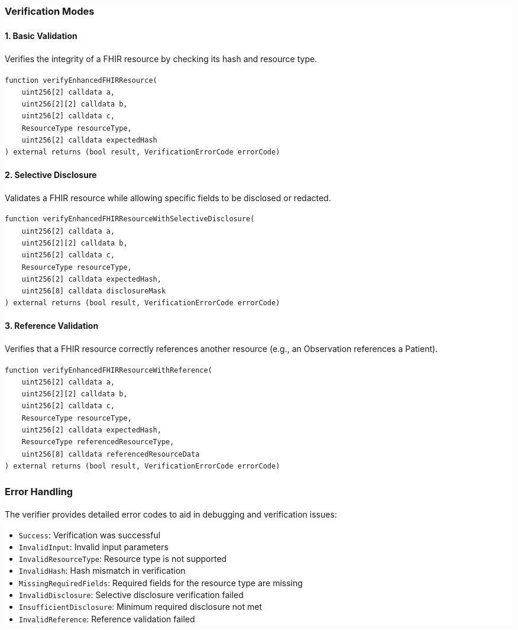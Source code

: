 ### Verification Modes

#### 1. Basic Validation

Verifies the integrity of a FHIR resource by checking its hash and resource type.

```solidity
function verifyEnhancedFHIRResource(
    uint256[2] calldata a,
    uint256[2][2] calldata b,
    uint256[2] calldata c,
    ResourceType resourceType,
    uint256[2] calldata expectedHash
) external returns (bool result, VerificationErrorCode errorCode)
```

#### 2. Selective Disclosure

Validates a FHIR resource while allowing specific fields to be disclosed or redacted.

```solidity
function verifyEnhancedFHIRResourceWithSelectiveDisclosure(
    uint256[2] calldata a,
    uint256[2][2] calldata b,
    uint256[2] calldata c,
    ResourceType resourceType,
    uint256[2] calldata expectedHash,
    uint256[8] calldata disclosureMask
) external returns (bool result, VerificationErrorCode errorCode)
```

#### 3. Reference Validation

Verifies that a FHIR resource correctly references another resource (e.g., an Observation references a Patient).

```solidity
function verifyEnhancedFHIRResourceWithReference(
    uint256[2] calldata a,
    uint256[2][2] calldata b,
    uint256[2] calldata c,
    ResourceType resourceType,
    uint256[2] calldata expectedHash,
    ResourceType referencedResourceType,
    uint256[8] calldata referencedResourceData
) external returns (bool result, VerificationErrorCode errorCode)
```

### Error Handling

The verifier provides detailed error codes to aid in debugging and verification issues:

- `Success`: Verification was successful
- `InvalidInput`: Invalid input parameters
- `InvalidResourceType`: Resource type is not supported
- `InvalidHash`: Hash mismatch in verification
- `MissingRequiredFields`: Required fields for the resource type are missing
- `InvalidDisclosure`: Selective disclosure verification failed
- `InsufficientDisclosure`: Minimum required disclosure not met
- `InvalidReference`: Reference validation failed
